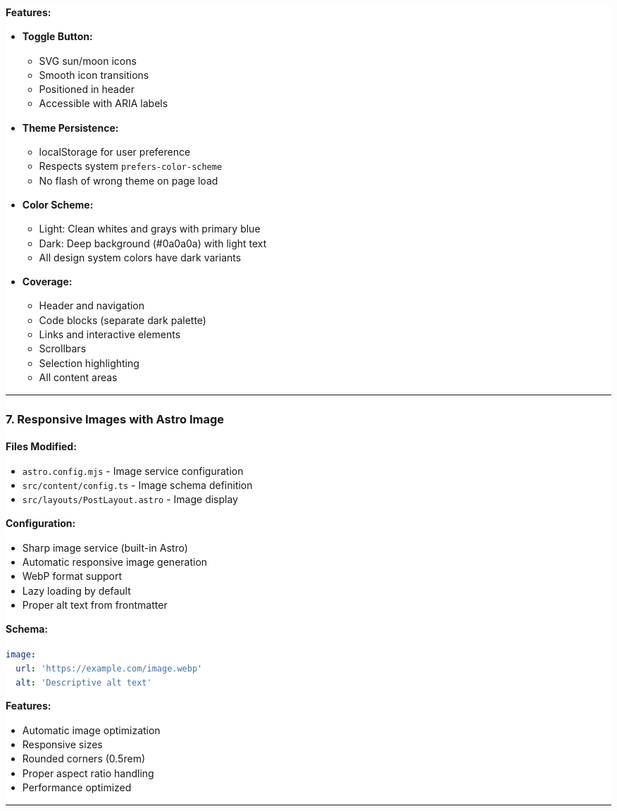 **Features:**
- **Toggle Button:**
  - SVG sun/moon icons
  - Smooth icon transitions
  - Positioned in header
  - Accessible with ARIA labels

- **Theme Persistence:**
  - localStorage for user preference
  - Respects system `prefers-color-scheme`
  - No flash of wrong theme on page load

- **Color Scheme:**
  - Light: Clean whites and grays with primary blue
  - Dark: Deep background (#0a0a0a) with light text
  - All design system colors have dark variants

- **Coverage:**
  - Header and navigation
  - Code blocks (separate dark palette)
  - Links and interactive elements
  - Scrollbars
  - Selection highlighting
  - All content areas

---

### 7. Responsive Images with Astro Image
**Files Modified:**
- `astro.config.mjs` - Image service configuration
- `src/content/config.ts` - Image schema definition
- `src/layouts/PostLayout.astro` - Image display

**Configuration:**
- Sharp image service (built-in Astro)
- Automatic responsive image generation
- WebP format support
- Lazy loading by default
- Proper alt text from frontmatter

**Schema:**
```yaml
image:
  url: 'https://example.com/image.webp'
  alt: 'Descriptive alt text'
```

**Features:**
- Automatic image optimization
- Responsive sizes
- Rounded corners (0.5rem)
- Proper aspect ratio handling
- Performance optimized

---
